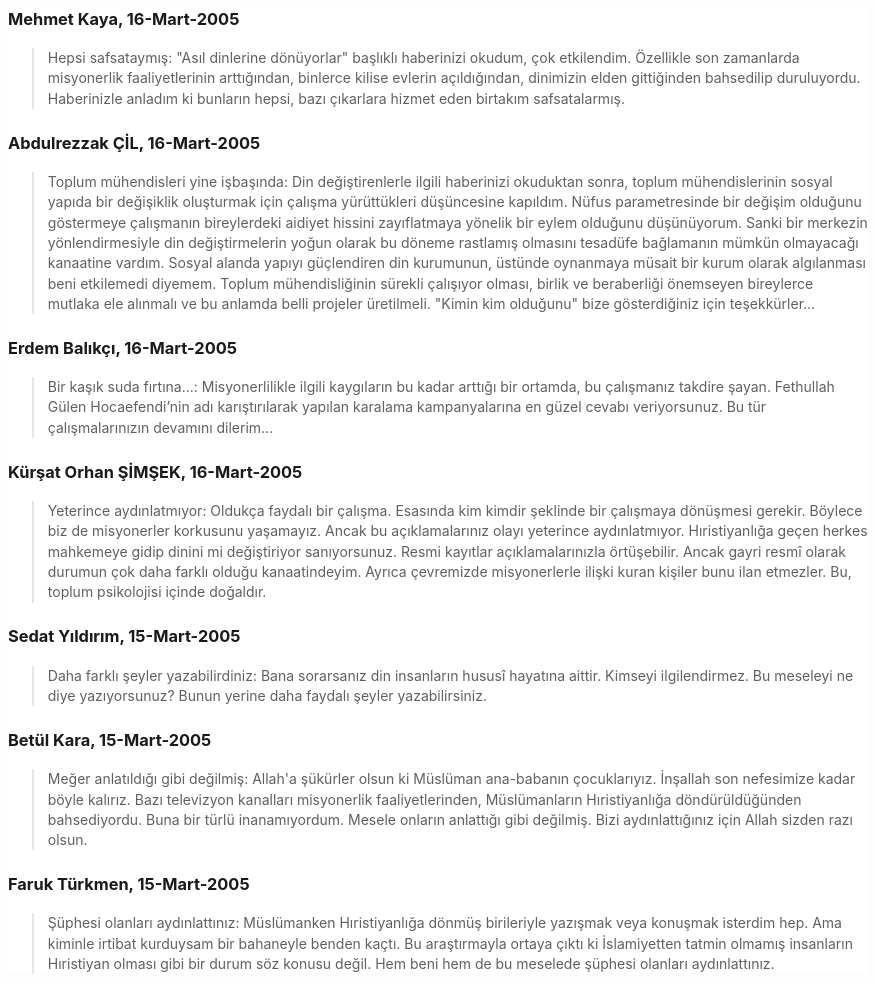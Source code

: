 ### Mehmet Kaya, 16-Mart-2005
> Hepsi safsataymış: 
> "Asıl dinlerine dönüyorlar" başlıklı haberinizi okudum, çok etkilendim. Özellikle son zamanlarda misyonerlik faaliyetlerinin arttığından, binlerce kilise evlerin açıldığından, dinimizin elden gittiğinden bahsedilip duruluyordu. Haberinizle anladım ki bunların hepsi, bazı çıkarlara hizmet eden birtakım safsatalarmış.

### Abdulrezzak ÇİL, 16-Mart-2005
> Toplum mühendisleri yine işbaşında: 
> Din değiştirenlerle ilgili haberinizi okuduktan sonra, toplum mühendislerinin sosyal yapıda bir değişiklik oluşturmak için çalışma yürüttükleri düşüncesine kapıldım. Nüfus parametresinde bir değişim olduğunu göstermeye çalışmanın bireylerdeki aidiyet hissini zayıflatmaya yönelik bir eylem olduğunu düşünüyorum. Sanki bir merkezin yönlendirmesiyle din değiştirmelerin yoğun olarak bu döneme rastlamış olmasını tesadüfe bağlamanın mümkün olmayacağı kanaatine vardım. Sosyal alanda yapıyı güçlendiren din kurumunun, üstünde oynanmaya müsait bir kurum olarak algılanması beni etkilemedi diyemem. Toplum mühendisliğinin sürekli çalışıyor olması, birlik ve beraberliği önemseyen bireylerce mutlaka ele alınmalı ve bu anlamda belli projeler üretilmeli. "Kimin kim olduğunu" bize gösterdiğiniz için teşekkürler...

### Erdem Balıkçı, 16-Mart-2005
> Bir kaşık suda fırtına...: 
> Misyonerlilikle ilgili kaygıların bu kadar arttığı bir ortamda, bu çalışmanız takdire şayan. Fethullah Gülen Hocaefendi’nin adı karıştırılarak yapılan karalama kampanyalarına en güzel cevabı veriyorsunuz. Bu tür çalışmalarınızın devamını dilerim...

### Kürşat Orhan ŞİMŞEK, 16-Mart-2005
> Yeterince aydınlatmıyor: 
> Oldukça faydalı bir çalışma. Esasında kim kimdir şeklinde bir çalışmaya dönüşmesi gerekir. Böylece biz de misyonerler korkusunu yaşamayız. Ancak bu açıklamalarınız olayı yeterince aydınlatmıyor. Hıristiyanlığa geçen herkes mahkemeye gidip dinini mi değiştiriyor sanıyorsunuz. Resmi kayıtlar açıklamalarınızla örtüşebilir. Ancak gayri resmî olarak durumun çok daha farklı olduğu kanaatindeyim. Ayrıca çevremizde misyonerlerle ilişki kuran kişiler bunu ilan etmezler. Bu, toplum psikolojisi içinde doğaldır.

### Sedat Yıldırım, 15-Mart-2005
> Daha farklı şeyler yazabilirdiniz: 
> Bana sorarsanız din insanların hususî hayatına aittir. Kimseyi ilgilendirmez. Bu meseleyi ne diye yazıyorsunuz? Bunun yerine daha faydalı şeyler yazabilirsiniz.

### Betül Kara, 15-Mart-2005
> Meğer anlatıldığı gibi değilmiş: 
> Allah'a şükürler olsun ki Müslüman ana-babanın çocuklarıyız. İnşallah son nefesimize kadar böyle kalırız. Bazı televizyon kanalları misyonerlik faaliyetlerinden, Müslümanların Hıristiyanlığa döndürüldüğünden bahsediyordu. Buna bir türlü inanamıyordum. Mesele onların anlattığı gibi değilmiş. Bizi aydınlattığınız için Allah sizden razı olsun.

### Faruk Türkmen, 15-Mart-2005
> Şüphesi olanları aydınlattınız: 
> Müslümanken Hıristiyanlığa dönmüş birileriyle yazışmak veya konuşmak isterdim hep. Ama kiminle irtibat kurduysam bir bahaneyle benden kaçtı. Bu araştırmayla ortaya çıktı ki İslamiyetten tatmin olmamış insanların Hıristiyan olması gibi bir durum söz konusu değil. Hem beni hem de bu meselede şüphesi olanları aydınlattınız.
